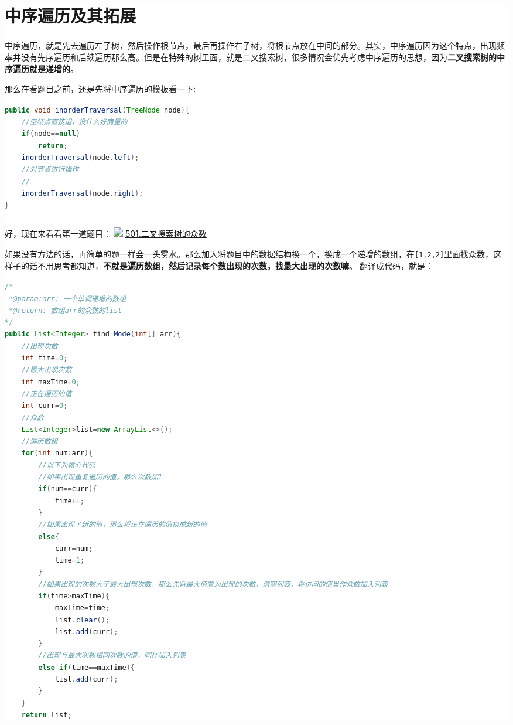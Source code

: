 # 中序遍历及其拓展

中序遍历，就是先去遍历左子树，然后操作根节点，最后再操作右子树，将根节点放在中间的部分。其实，中序遍历因为这个特点，出现频率并没有先序遍历和后续遍历那么高。但是在特殊的树里面，就是二叉搜索树，很多情况会优先考虑中序遍历的思想，因为**二叉搜索树的中序遍历就是递增的**。

那么在看题目之前，还是先将中序遍历的模板看一下:
```java
public void inorderTraversal(TreeNode node){
    //空结点直接退，没什么好商量的
    if(node==null)
        return;
    inorderTraversal(node.left);
    //对节点进行操作
    //
    inorderTraversal(node.right);
}
```
---
好，现在来看看第一道题目：
![](https://pic.downk.cc/item/5f7d252a1cd1bbb86b4d3919.png)
[501.二叉搜索树的众数](https://leetcode-cn.com/problems/er-cha-sou-suo-shu-de-di-kda-jie-dian-lcof/)

如果没有方法的话，再简单的题一样会一头雾水。那么加入将题目中的数据结构换一个，换成一个递增的数组，在`[1,2,2]`里面找众数，这样子的话不用思考都知道，**不就是遍历数组，然后记录每个数出现的次数，找最大出现的次数嘛**。
翻译成代码，就是：
```java
/*
 *@param:arr: 一个单调递增的数组
 *@return: 数组arr的众数的list
*/
public List<Integer> find Mode(int[] arr){
    //出现次数
    int time=0;
    //最大出现次数
    int maxTime=0;
    //正在遍历的值
    int curr=0;
    //众数
    List<Integer>list=new ArrayList<>();
    //遍历数组
    for(int num:arr){
        //以下为核心代码
        //如果出现重复遍历的值，那么次数加1
        if(num==curr){
            time++;
        }
        //如果出现了新的值，那么将正在遍历的值换成新的值
        else{
            curr=num;
            time=1;
        }
        //如果出现的次数大于最大出现次数，那么先将最大值置为出现的次数，清空列表，将访问的值当作众数加入列表
        if(time>maxTime){
            maxTime=time;
            list.clear();
            list.add(curr);
        }
        //出现与最大次数相同次数的值，同样加入列表
        else if(time==maxTime){
            list.add(curr);
        }
    }
    return list;
```